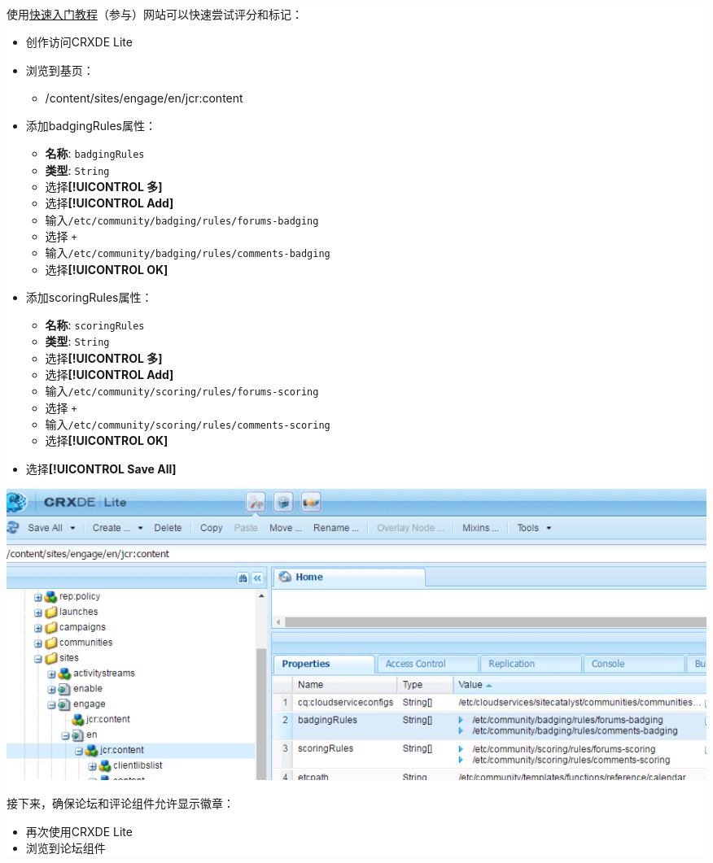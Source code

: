 使用[快速入门教程](getting-started.md)（参与）网站可以快速尝试评分和标记：

* 创作访问CRXDE Lite
* 浏览到基页：

   * /content/sites/engage/en/jcr:content

* 添加badgingRules属性：

   * **名称**: `badgingRules`
   * **类型**: `String`
   * 选择&#x200B;**[!UICONTROL 多]**
   * 选择&#x200B;**[!UICONTROL Add]**
   * 输入`/etc/community/badging/rules/forums-badging`
   * 选择 `+`
   * 输入`/etc/community/badging/rules/comments-badging`
   * 选择&#x200B;**[!UICONTROL OK]**

* 添加scoringRules属性：

   * **名称**: `scoringRules`
   * **类型**: `String`
   * 选择&#x200B;**[!UICONTROL 多]**
   * 选择&#x200B;**[!UICONTROL Add]**
   * 输入`/etc/community/scoring/rules/forums-scoring`
   * 选择 `+`
   * 输入`/etc/community/scoring/rules/comments-scoring`
   * 选择&#x200B;**[!UICONTROL OK]**

* 选择&#x200B;**[!UICONTROL Save All]**

![chlimage_1-370](assets/chlimage_1-370.png)

接下来，确保论坛和评论组件允许显示徽章：

* 再次使用CRXDE Lite
* 浏览到论坛组件
